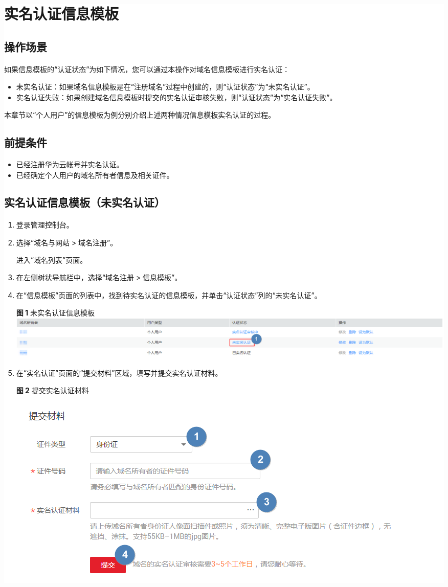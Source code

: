 # 实名认证信息模板<a name="domain_ug_340004"></a>

## 操作场景<a name="zh-cn_topic_0212137934_section12791728139"></a>

如果信息模板的“认证状态”为如下情况，您可以通过本操作对域名信息模板进行实名认证：

-   未实名认证：如果域名信息模板是在“注册域名”过程中创建的，则“认证状态”为“未实名认证”。
-   实名认证失败：如果创建域名信息模板时提交的实名认证审核失败，则“认证状态”为“实名认证失败”。

本章节以“个人用户”的信息模板为例分别介绍上述两种情况信息模板实名认证的过程。

## 前提条件<a name="zh-cn_topic_0212137934_section728492932711"></a>

-   已经注册华为云帐号并实名认证。
-   已经确定个人用户的域名所有者信息及相关证件。

## 实名认证信息模板（未实名认证）<a name="zh-cn_topic_0212137934_section1275283411143"></a>

1.  登录管理控制台。
2.  选择“域名与网站 \> 域名注册”。

    进入“域名列表”页面。

3.  在左侧树状导航栏中，选择“域名注册 \> 信息模板”。

1.  在“信息模板”页面的列表中，找到待实名认证的信息模板，并单击“认证状态”列的“未实名认证”。

    **图 1**  未实名认证信息模板<a name="zh-cn_topic_0212137934_fig19287123665620"></a>  
    ![](figures/未实名认证信息模板.png "未实名认证信息模板")

2.  在“实名认证”页面的“提交材料”区域，填写并提交实名认证材料。

    **图 2**  提交实名认证材料<a name="zh-cn_topic_0212137934_fig193822052161"></a>  
    ![](figures/提交实名认证材料-9.png "提交实名认证材料-9")
